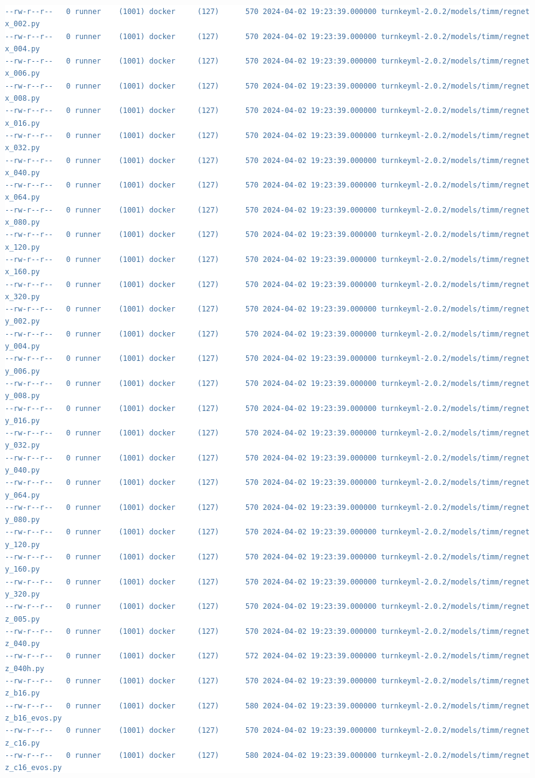 ```diff
--rw-r--r--   0 runner    (1001) docker     (127)      570 2024-04-02 19:23:39.000000 turnkeyml-2.0.2/models/timm/regnetx_002.py
--rw-r--r--   0 runner    (1001) docker     (127)      570 2024-04-02 19:23:39.000000 turnkeyml-2.0.2/models/timm/regnetx_004.py
--rw-r--r--   0 runner    (1001) docker     (127)      570 2024-04-02 19:23:39.000000 turnkeyml-2.0.2/models/timm/regnetx_006.py
--rw-r--r--   0 runner    (1001) docker     (127)      570 2024-04-02 19:23:39.000000 turnkeyml-2.0.2/models/timm/regnetx_008.py
--rw-r--r--   0 runner    (1001) docker     (127)      570 2024-04-02 19:23:39.000000 turnkeyml-2.0.2/models/timm/regnetx_016.py
--rw-r--r--   0 runner    (1001) docker     (127)      570 2024-04-02 19:23:39.000000 turnkeyml-2.0.2/models/timm/regnetx_032.py
--rw-r--r--   0 runner    (1001) docker     (127)      570 2024-04-02 19:23:39.000000 turnkeyml-2.0.2/models/timm/regnetx_040.py
--rw-r--r--   0 runner    (1001) docker     (127)      570 2024-04-02 19:23:39.000000 turnkeyml-2.0.2/models/timm/regnetx_064.py
--rw-r--r--   0 runner    (1001) docker     (127)      570 2024-04-02 19:23:39.000000 turnkeyml-2.0.2/models/timm/regnetx_080.py
--rw-r--r--   0 runner    (1001) docker     (127)      570 2024-04-02 19:23:39.000000 turnkeyml-2.0.2/models/timm/regnetx_120.py
--rw-r--r--   0 runner    (1001) docker     (127)      570 2024-04-02 19:23:39.000000 turnkeyml-2.0.2/models/timm/regnetx_160.py
--rw-r--r--   0 runner    (1001) docker     (127)      570 2024-04-02 19:23:39.000000 turnkeyml-2.0.2/models/timm/regnetx_320.py
--rw-r--r--   0 runner    (1001) docker     (127)      570 2024-04-02 19:23:39.000000 turnkeyml-2.0.2/models/timm/regnety_002.py
--rw-r--r--   0 runner    (1001) docker     (127)      570 2024-04-02 19:23:39.000000 turnkeyml-2.0.2/models/timm/regnety_004.py
--rw-r--r--   0 runner    (1001) docker     (127)      570 2024-04-02 19:23:39.000000 turnkeyml-2.0.2/models/timm/regnety_006.py
--rw-r--r--   0 runner    (1001) docker     (127)      570 2024-04-02 19:23:39.000000 turnkeyml-2.0.2/models/timm/regnety_008.py
--rw-r--r--   0 runner    (1001) docker     (127)      570 2024-04-02 19:23:39.000000 turnkeyml-2.0.2/models/timm/regnety_016.py
--rw-r--r--   0 runner    (1001) docker     (127)      570 2024-04-02 19:23:39.000000 turnkeyml-2.0.2/models/timm/regnety_032.py
--rw-r--r--   0 runner    (1001) docker     (127)      570 2024-04-02 19:23:39.000000 turnkeyml-2.0.2/models/timm/regnety_040.py
--rw-r--r--   0 runner    (1001) docker     (127)      570 2024-04-02 19:23:39.000000 turnkeyml-2.0.2/models/timm/regnety_064.py
--rw-r--r--   0 runner    (1001) docker     (127)      570 2024-04-02 19:23:39.000000 turnkeyml-2.0.2/models/timm/regnety_080.py
--rw-r--r--   0 runner    (1001) docker     (127)      570 2024-04-02 19:23:39.000000 turnkeyml-2.0.2/models/timm/regnety_120.py
--rw-r--r--   0 runner    (1001) docker     (127)      570 2024-04-02 19:23:39.000000 turnkeyml-2.0.2/models/timm/regnety_160.py
--rw-r--r--   0 runner    (1001) docker     (127)      570 2024-04-02 19:23:39.000000 turnkeyml-2.0.2/models/timm/regnety_320.py
--rw-r--r--   0 runner    (1001) docker     (127)      570 2024-04-02 19:23:39.000000 turnkeyml-2.0.2/models/timm/regnetz_005.py
--rw-r--r--   0 runner    (1001) docker     (127)      570 2024-04-02 19:23:39.000000 turnkeyml-2.0.2/models/timm/regnetz_040.py
--rw-r--r--   0 runner    (1001) docker     (127)      572 2024-04-02 19:23:39.000000 turnkeyml-2.0.2/models/timm/regnetz_040h.py
--rw-r--r--   0 runner    (1001) docker     (127)      570 2024-04-02 19:23:39.000000 turnkeyml-2.0.2/models/timm/regnetz_b16.py
--rw-r--r--   0 runner    (1001) docker     (127)      580 2024-04-02 19:23:39.000000 turnkeyml-2.0.2/models/timm/regnetz_b16_evos.py
--rw-r--r--   0 runner    (1001) docker     (127)      570 2024-04-02 19:23:39.000000 turnkeyml-2.0.2/models/timm/regnetz_c16.py
--rw-r--r--   0 runner    (1001) docker     (127)      580 2024-04-02 19:23:39.000000 turnkeyml-2.0.2/models/timm/regnetz_c16_evos.py
```